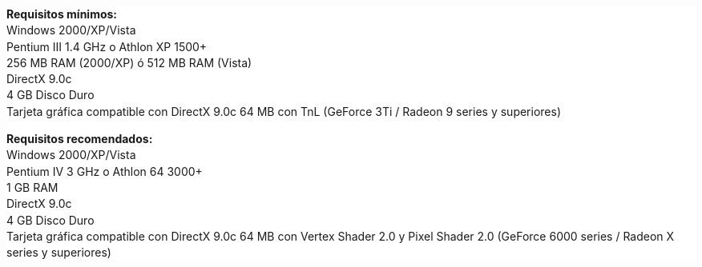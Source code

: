 **Requisitos mínimos:**  
Windows 2000/XP/Vista  
Pentium III 1.4 GHz o Athlon XP 1500+  
256 MB RAM (2000/XP) ó 512 MB RAM (Vista)  
DirectX 9.0c  
4 GB Disco Duro  
Tarjeta gráfica compatible con DirectX 9.0c 64 MB con TnL (GeForce 3Ti / Radeon 9 series y superiores)

**Requisitos recomendados:**  
Windows 2000/XP/Vista  
Pentium IV 3 GHz o Athlon 64 3000+  
1 GB RAM  
DirectX 9.0c  
4 GB Disco Duro  
Tarjeta gráfica compatible con DirectX 9.0c 64 MB con Vertex Shader 2.0 y Pixel Shader 2.0 (GeForce 6000 series / Radeon X series y superiores)